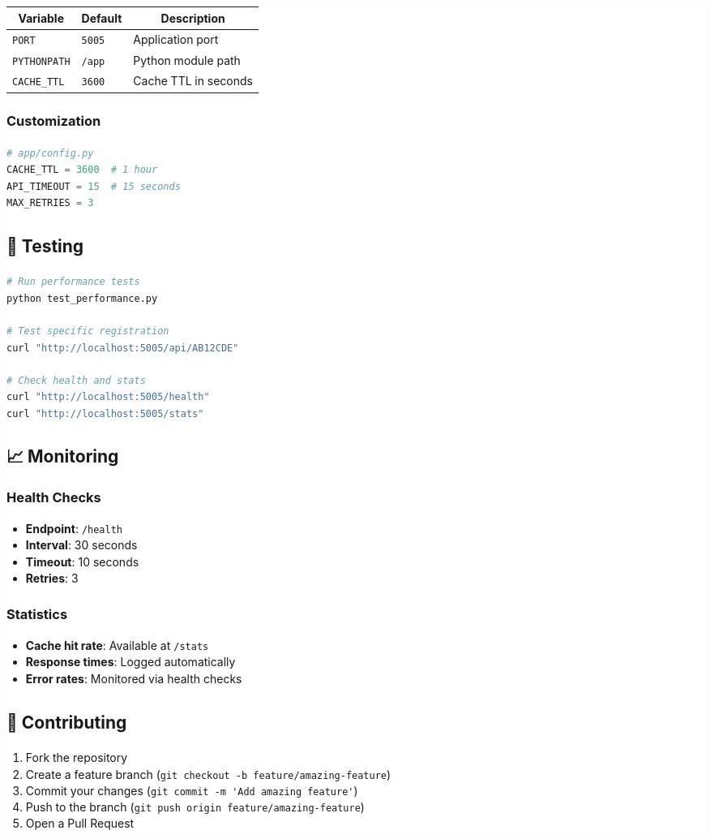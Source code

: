 | Variable | Default | Description |
|----------|---------|-------------|
| `PORT` | `5005` | Application port |
| `PYTHONPATH` | `/app` | Python module path |
| `CACHE_TTL` | `3600` | Cache TTL in seconds |

### Customization

```python
# app/config.py
CACHE_TTL = 3600  # 1 hour
API_TIMEOUT = 15  # 15 seconds
MAX_RETRIES = 3
```

## 🧪 Testing

```bash
# Run performance tests
python test_performance.py

# Test specific registration
curl "http://localhost:5005/api/AB12CDE"

# Check health and stats
curl "http://localhost:5005/health"
curl "http://localhost:5005/stats"
```

## 📈 Monitoring

### Health Checks

- **Endpoint**: `/health`
- **Interval**: 30 seconds
- **Timeout**: 10 seconds
- **Retries**: 3

### Statistics

- **Cache hit rate**: Available at `/stats`
- **Response times**: Logged automatically
- **Error rates**: Monitored via health checks

## 🤝 Contributing

1. Fork the repository
2. Create a feature branch (`git checkout -b feature/amazing-feature`)
3. Commit your changes (`git commit -m 'Add amazing feature'`)
4. Push to the branch (`git push origin feature/amazing-feature`)
5. Open a Pull Request
